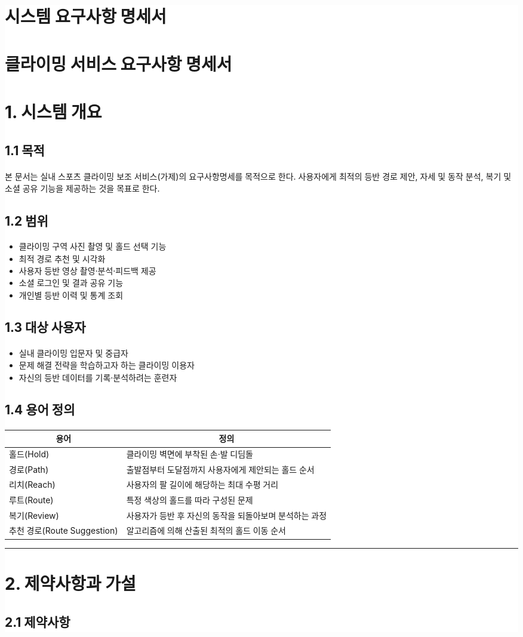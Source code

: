 # 시스템 요구사항 명세서

# 클라이밍 서비스 요구사항 명세서

# 1. 시스템 개요

## 1.1 목적

본 문서는 실내 스포츠 클라이밍 보조 서비스(가제)의 요구사항명세를 목적으로 한다. 사용자에게 최적의 등반 경로 제안, 자세 및 동작 분석, 복기 및 소셜 공유 기능을 제공하는 것을 목표로 한다.

## 1.2 범위

- 클라이밍 구역 사진 촬영 및 홀드 선택 기능
- 최적 경로 추천 및 시각화
- 사용자 등반 영상 촬영·분석·피드백 제공
- 소셜 로그인 및 결과 공유 기능
- 개인별 등반 이력 및 통계 조회

## 1.3 대상 사용자

- 실내 클라이밍 입문자 및 중급자
- 문제 해결 전략을 학습하고자 하는 클라이밍 이용자
- 자신의 등반 데이터를 기록·분석하려는 훈련자

## 1.4 용어 정의

| **용어** | **정의** |
| --- | --- |
| 홀드(Hold) | 클라이밍 벽면에 부착된 손·발 디딤돌 |
| 경로(Path) | 출발점부터 도달점까지 사용자에게 제안되는 홀드 순서 |
| 리치(Reach) | 사용자의 팔 길이에 해당하는 최대 수평 거리 |
| 루트(Route) | 특정 색상의 홀드를 따라 구성된 문제 |
| 복기(Review) | 사용자가 등반 후 자신의 동작을 되돌아보며 분석하는 과정 |
| 추천 경로(Route Suggestion) | 알고리즘에 의해 산출된 최적의 홀드 이동 순서 |

---

# 2. 제약사항과 가설

## 2.1 제약사항
